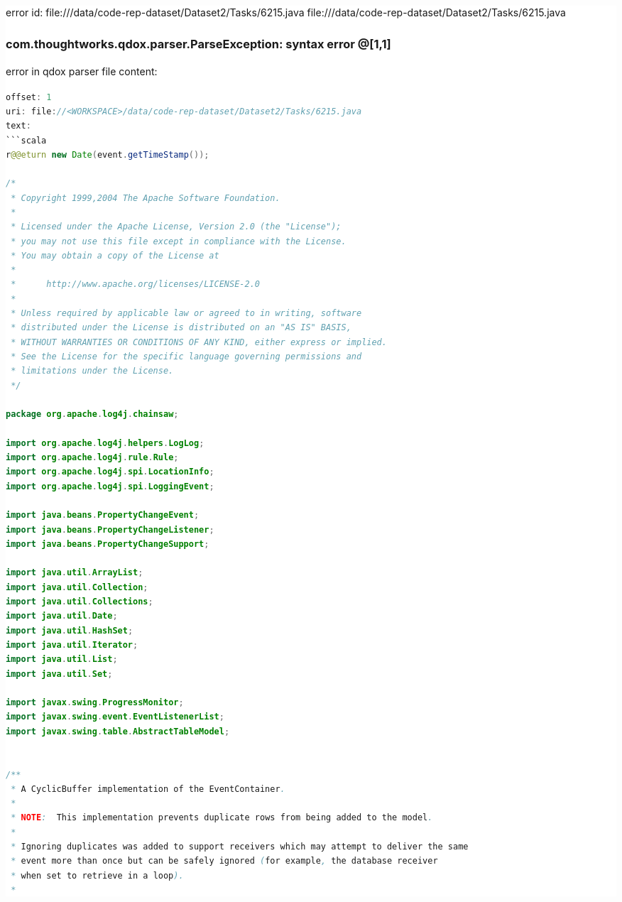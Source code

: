 error id: file://<WORKSPACE>/data/code-rep-dataset/Dataset2/Tasks/6215.java
file://<WORKSPACE>/data/code-rep-dataset/Dataset2/Tasks/6215.java
### com.thoughtworks.qdox.parser.ParseException: syntax error @[1,1]

error in qdox parser
file content:
```java
offset: 1
uri: file://<WORKSPACE>/data/code-rep-dataset/Dataset2/Tasks/6215.java
text:
```scala
r@@eturn new Date(event.getTimeStamp());

/*
 * Copyright 1999,2004 The Apache Software Foundation.
 *
 * Licensed under the Apache License, Version 2.0 (the "License");
 * you may not use this file except in compliance with the License.
 * You may obtain a copy of the License at
 *
 *      http://www.apache.org/licenses/LICENSE-2.0
 *
 * Unless required by applicable law or agreed to in writing, software
 * distributed under the License is distributed on an "AS IS" BASIS,
 * WITHOUT WARRANTIES OR CONDITIONS OF ANY KIND, either express or implied.
 * See the License for the specific language governing permissions and
 * limitations under the License.
 */

package org.apache.log4j.chainsaw;

import org.apache.log4j.helpers.LogLog;
import org.apache.log4j.rule.Rule;
import org.apache.log4j.spi.LocationInfo;
import org.apache.log4j.spi.LoggingEvent;

import java.beans.PropertyChangeEvent;
import java.beans.PropertyChangeListener;
import java.beans.PropertyChangeSupport;

import java.util.ArrayList;
import java.util.Collection;
import java.util.Collections;
import java.util.Date;
import java.util.HashSet;
import java.util.Iterator;
import java.util.List;
import java.util.Set;

import javax.swing.ProgressMonitor;
import javax.swing.event.EventListenerList;
import javax.swing.table.AbstractTableModel;


/**
 * A CyclicBuffer implementation of the EventContainer.
 *
 * NOTE:  This implementation prevents duplicate rows from being added to the model.
 *
 * Ignoring duplicates was added to support receivers which may attempt to deliver the same
 * event more than once but can be safely ignored (for example, the database receiver
 * when set to retrieve in a loop).
 *
```